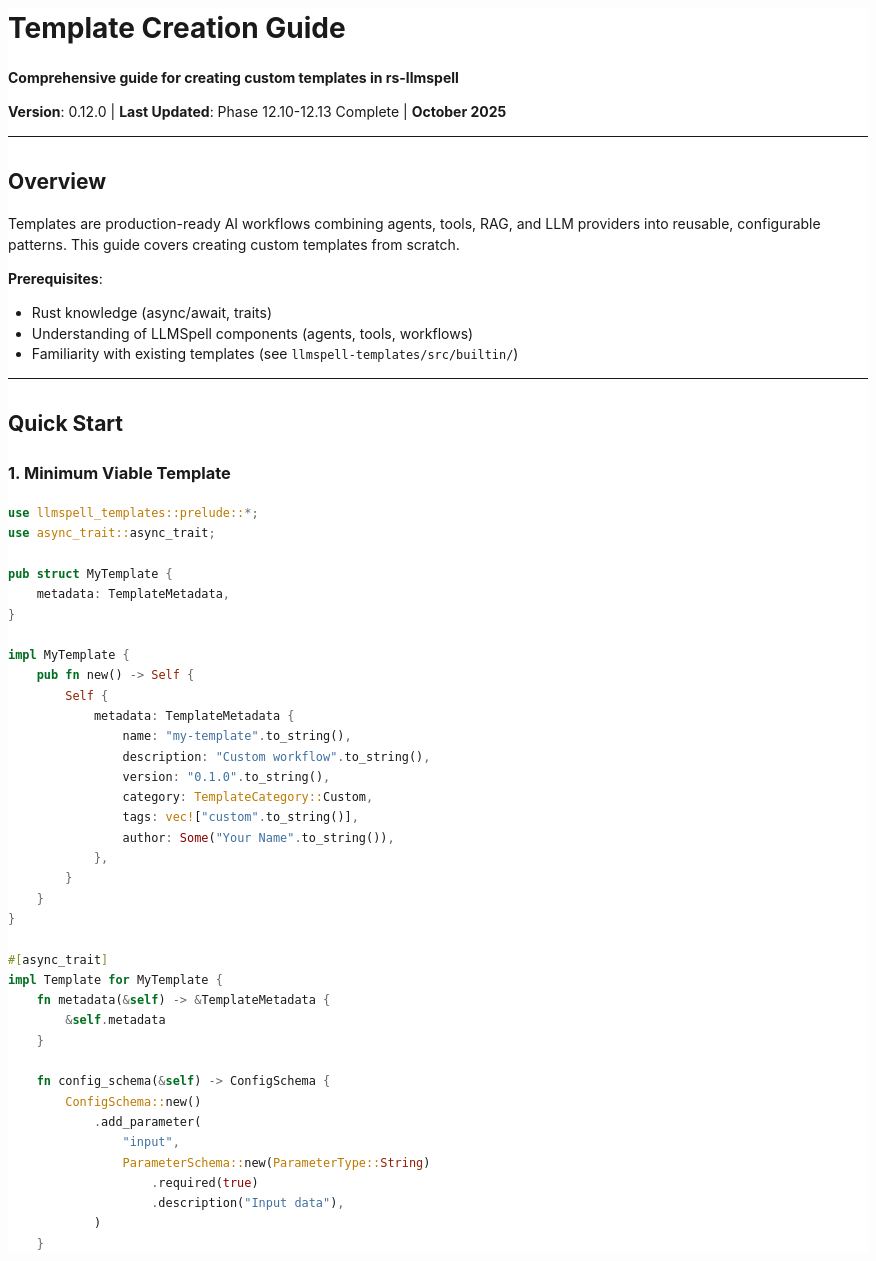 # Template Creation Guide

**Comprehensive guide for creating custom templates in rs-llmspell**

**Version**: 0.12.0 | **Last Updated**: Phase 12.10-12.13 Complete | **October 2025**

---

## Overview

Templates are production-ready AI workflows combining agents, tools, RAG, and LLM providers into reusable, configurable patterns. This guide covers creating custom templates from scratch.

**Prerequisites**:
- Rust knowledge (async/await, traits)
- Understanding of LLMSpell components (agents, tools, workflows)
- Familiarity with existing templates (see `llmspell-templates/src/builtin/`)

---

## Quick Start

### 1. Minimum Viable Template

```rust
use llmspell_templates::prelude::*;
use async_trait::async_trait;

pub struct MyTemplate {
    metadata: TemplateMetadata,
}

impl MyTemplate {
    pub fn new() -> Self {
        Self {
            metadata: TemplateMetadata {
                name: "my-template".to_string(),
                description: "Custom workflow".to_string(),
                version: "0.1.0".to_string(),
                category: TemplateCategory::Custom,
                tags: vec!["custom".to_string()],
                author: Some("Your Name".to_string()),
            },
        }
    }
}

#[async_trait]
impl Template for MyTemplate {
    fn metadata(&self) -> &TemplateMetadata {
        &self.metadata
    }

    fn config_schema(&self) -> ConfigSchema {
        ConfigSchema::new()
            .add_parameter(
                "input",
                ParameterSchema::new(ParameterType::String)
                    .required(true)
                    .description("Input data"),
            )
    }

```
